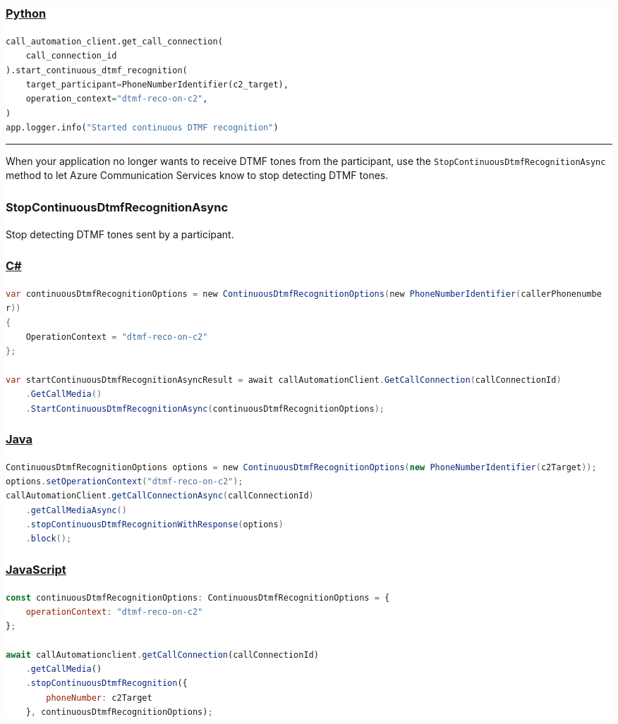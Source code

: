 ### [Python](#tab/python)

```python
call_automation_client.get_call_connection(
    call_connection_id
).start_continuous_dtmf_recognition(
    target_participant=PhoneNumberIdentifier(c2_target),
    operation_context="dtmf-reco-on-c2",
)
app.logger.info("Started continuous DTMF recognition")
```
-----

When your application no longer wants to receive DTMF tones from the participant, use the `StopContinuousDtmfRecognitionAsync` method to let Azure Communication Services know to stop detecting DTMF tones.

### StopContinuousDtmfRecognitionAsync

Stop detecting DTMF tones sent by a participant.

### [C#](#tab/csharp)

```csharp
var continuousDtmfRecognitionOptions = new ContinuousDtmfRecognitionOptions(new PhoneNumberIdentifier(callerPhonenumber)) 
{ 
    OperationContext = "dtmf-reco-on-c2" 
}; 

var startContinuousDtmfRecognitionAsyncResult = await callAutomationClient.GetCallConnection(callConnectionId) 
    .GetCallMedia() 
    .StartContinuousDtmfRecognitionAsync(continuousDtmfRecognitionOptions); 
```

### [Java](#tab/java)

```java
ContinuousDtmfRecognitionOptions options = new ContinuousDtmfRecognitionOptions(new PhoneNumberIdentifier(c2Target)); 
options.setOperationContext("dtmf-reco-on-c2"); 
callAutomationClient.getCallConnectionAsync(callConnectionId) 
	.getCallMediaAsync() 
	.stopContinuousDtmfRecognitionWithResponse(options) 
	.block(); 
```

### [JavaScript](#tab/javascript)

```javascript
const continuousDtmfRecognitionOptions: ContinuousDtmfRecognitionOptions = {
	operationContext: "dtmf-reco-on-c2"
};

await callAutomationclient.getCallConnection(callConnectionId)
	.getCallMedia()
	.stopContinuousDtmfRecognition({
		phoneNumber: c2Target
	}, continuousDtmfRecognitionOptions);
```
